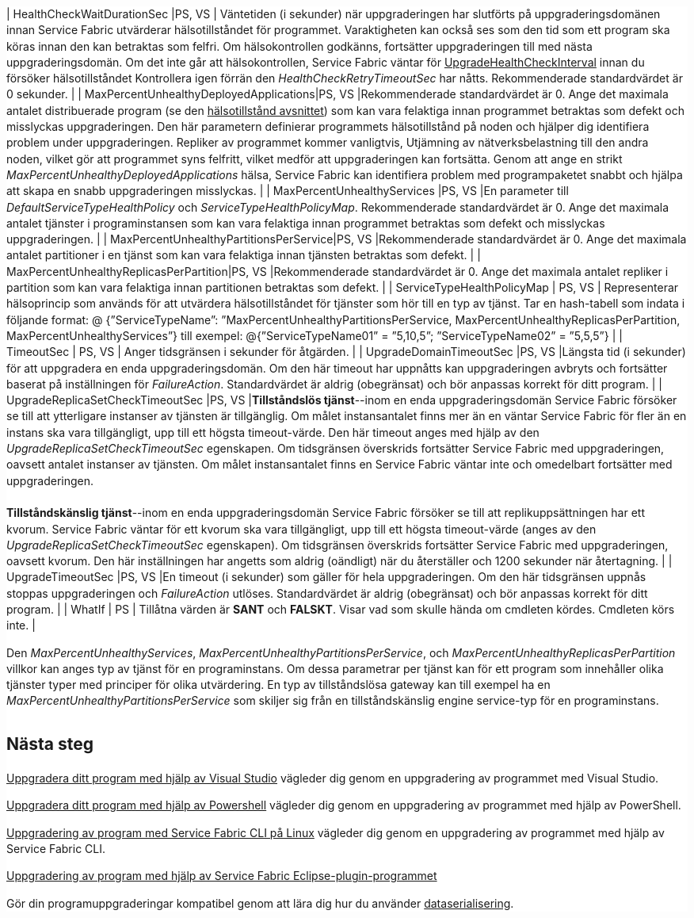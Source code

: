 | HealthCheckWaitDurationSec |PS, VS | Väntetiden (i sekunder) när uppgraderingen har slutförts på uppgraderingsdomänen innan Service Fabric utvärderar hälsotillståndet för programmet. Varaktigheten kan också ses som den tid som ett program ska köras innan den kan betraktas som felfri. Om hälsokontrollen godkänns, fortsätter uppgraderingen till med nästa uppgraderingsdomän.  Om det inte går att hälsokontrollen, Service Fabric väntar för [UpgradeHealthCheckInterval](https://docs.microsoft.com/azure/service-fabric/service-fabric-cluster-fabric-settings#clustermanager) innan du försöker hälsotillståndet Kontrollera igen förrän den *HealthCheckRetryTimeoutSec* har nåtts. Rekommenderade standardvärdet är 0 sekunder. |
| MaxPercentUnhealthyDeployedApplications|PS, VS |Rekommenderade standardvärdet är 0. Ange det maximala antalet distribuerade program (se den [hälsotillstånd avsnittet](service-fabric-health-introduction.md)) som kan vara felaktiga innan programmet betraktas som defekt och misslyckas uppgraderingen. Den här parametern definierar programmets hälsotillstånd på noden och hjälper dig identifiera problem under uppgraderingen. Repliker av programmet kommer vanligtvis, Utjämning av nätverksbelastning till den andra noden, vilket gör att programmet syns felfritt, vilket medför att uppgraderingen kan fortsätta. Genom att ange en strikt *MaxPercentUnhealthyDeployedApplications* hälsa, Service Fabric kan identifiera problem med programpaketet snabbt och hjälpa att skapa en snabb uppgraderingen misslyckas. |
| MaxPercentUnhealthyServices |PS, VS |En parameter till *DefaultServiceTypeHealthPolicy* och *ServiceTypeHealthPolicyMap*. Rekommenderade standardvärdet är 0. Ange det maximala antalet tjänster i programinstansen som kan vara felaktiga innan programmet betraktas som defekt och misslyckas uppgraderingen. |
| MaxPercentUnhealthyPartitionsPerService|PS, VS |Rekommenderade standardvärdet är 0. Ange det maximala antalet partitioner i en tjänst som kan vara felaktiga innan tjänsten betraktas som defekt. |
| MaxPercentUnhealthyReplicasPerPartition|PS, VS |Rekommenderade standardvärdet är 0. Ange det maximala antalet repliker i partition som kan vara felaktiga innan partitionen betraktas som defekt. |
| ServiceTypeHealthPolicyMap | PS, VS | Representerar hälsoprincip som används för att utvärdera hälsotillståndet för tjänster som hör till en typ av tjänst. Tar en hash-tabell som indata i följande format: @ {”ServiceTypeName”: ”MaxPercentUnhealthyPartitionsPerService, MaxPercentUnhealthyReplicasPerPartition, MaxPercentUnhealthyServices”} till exempel: @{”ServiceTypeName01” = ”5,10,5”; ”ServiceTypeName02” = ”5,5,5”} |
| TimeoutSec | PS, VS | Anger tidsgränsen i sekunder för åtgärden. |
| UpgradeDomainTimeoutSec |PS, VS |Längsta tid (i sekunder) för att uppgradera en enda uppgraderingsdomän. Om den här timeout har uppnåtts kan uppgraderingen avbryts och fortsätter baserat på inställningen för *FailureAction*. Standardvärdet är aldrig (obegränsat) och bör anpassas korrekt för ditt program. |
| UpgradeReplicaSetCheckTimeoutSec |PS, VS |**Tillståndslös tjänst**--inom en enda uppgraderingsdomän Service Fabric försöker se till att ytterligare instanser av tjänsten är tillgänglig. Om målet instansantalet finns mer än en väntar Service Fabric för fler än en instans ska vara tillgängligt, upp till ett högsta timeout-värde. Den här timeout anges med hjälp av den *UpgradeReplicaSetCheckTimeoutSec* egenskapen. Om tidsgränsen överskrids fortsätter Service Fabric med uppgraderingen, oavsett antalet instanser av tjänsten. Om målet instansantalet finns en Service Fabric väntar inte och omedelbart fortsätter med uppgraderingen.<br><br>**Tillståndskänslig tjänst**--inom en enda uppgraderingsdomän Service Fabric försöker se till att replikuppsättningen har ett kvorum. Service Fabric väntar för ett kvorum ska vara tillgängligt, upp till ett högsta timeout-värde (anges av den *UpgradeReplicaSetCheckTimeoutSec* egenskapen). Om tidsgränsen överskrids fortsätter Service Fabric med uppgraderingen, oavsett kvorum. Den här inställningen har angetts som aldrig (oändligt) när du återställer och 1200 sekunder när återtagning. |
| UpgradeTimeoutSec |PS, VS |En timeout (i sekunder) som gäller för hela uppgraderingen. Om den här tidsgränsen uppnås stoppas uppgraderingen och *FailureAction* utlöses. Standardvärdet är aldrig (obegränsat) och bör anpassas korrekt för ditt program. |
| WhatIf | PS | Tillåtna värden är **SANT** och **FALSKT**. Visar vad som skulle hända om cmdleten kördes. Cmdleten körs inte. |

Den *MaxPercentUnhealthyServices*, *MaxPercentUnhealthyPartitionsPerService*, och *MaxPercentUnhealthyReplicasPerPartition* villkor kan anges typ av tjänst för en programinstans. Om dessa parametrar per tjänst kan för ett program som innehåller olika tjänster typer med principer för olika utvärdering. En typ av tillståndslösa gateway kan till exempel ha en *MaxPercentUnhealthyPartitionsPerService* som skiljer sig från en tillståndskänslig engine service-typ för en programinstans.

## <a name="next-steps"></a>Nästa steg
[Uppgradera ditt program med hjälp av Visual Studio](service-fabric-application-upgrade-tutorial.md) vägleder dig genom en uppgradering av programmet med Visual Studio.

[Uppgradera ditt program med hjälp av Powershell](service-fabric-application-upgrade-tutorial-powershell.md) vägleder dig genom en uppgradering av programmet med hjälp av PowerShell.

[Uppgradering av program med Service Fabric CLI på Linux](service-fabric-application-lifecycle-sfctl.md#upgrade-application) vägleder dig genom en uppgradering av programmet med hjälp av Service Fabric CLI.

[Uppgradering av program med hjälp av Service Fabric Eclipse-plugin-programmet](service-fabric-get-started-eclipse.md#upgrade-your-service-fabric-java-application)

Gör din programuppgraderingar kompatibel genom att lära dig hur du använder [dataserialisering](service-fabric-application-upgrade-data-serialization.md).
